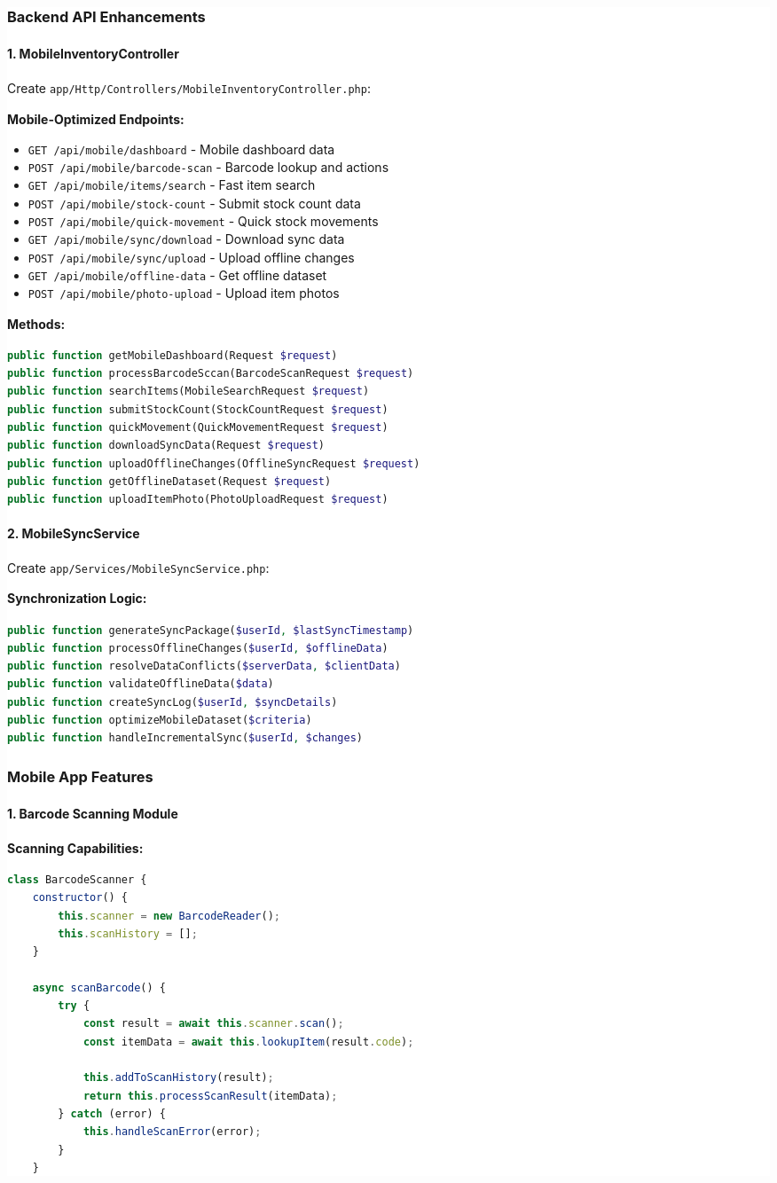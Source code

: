 ### Backend API Enhancements

#### 1. MobileInventoryController
Create `app/Http/Controllers/MobileInventoryController.php`:

**Mobile-Optimized Endpoints:**
- `GET /api/mobile/dashboard` - Mobile dashboard data
- `POST /api/mobile/barcode-scan` - Barcode lookup and actions
- `GET /api/mobile/items/search` - Fast item search
- `POST /api/mobile/stock-count` - Submit stock count data
- `POST /api/mobile/quick-movement` - Quick stock movements
- `GET /api/mobile/sync/download` - Download sync data
- `POST /api/mobile/sync/upload` - Upload offline changes
- `GET /api/mobile/offline-data` - Get offline dataset
- `POST /api/mobile/photo-upload` - Upload item photos

**Methods:**
```php
public function getMobileDashboard(Request $request)
public function processBarcodeSccan(BarcodeScanRequest $request)
public function searchItems(MobileSearchRequest $request)
public function submitStockCount(StockCountRequest $request)
public function quickMovement(QuickMovementRequest $request)
public function downloadSyncData(Request $request)
public function uploadOfflineChanges(OfflineSyncRequest $request)
public function getOfflineDataset(Request $request)
public function uploadItemPhoto(PhotoUploadRequest $request)
```

#### 2. MobileSyncService
Create `app/Services/MobileSyncService.php`:

**Synchronization Logic:**
```php
public function generateSyncPackage($userId, $lastSyncTimestamp)
public function processOfflineChanges($userId, $offlineData)
public function resolveDataConflicts($serverData, $clientData)
public function validateOfflineData($data)
public function createSyncLog($userId, $syncDetails)
public function optimizeMobileDataset($criteria)
public function handleIncrementalSync($userId, $changes)
```

### Mobile App Features

#### 1. Barcode Scanning Module
**Scanning Capabilities:**
```javascript
class BarcodeScanner {
    constructor() {
        this.scanner = new BarcodeReader();
        this.scanHistory = [];
    }

    async scanBarcode() {
        try {
            const result = await this.scanner.scan();
            const itemData = await this.lookupItem(result.code);
            
            this.addToScanHistory(result);
            return this.processScanResult(itemData);
        } catch (error) {
            this.handleScanError(error);
        }
    }
```